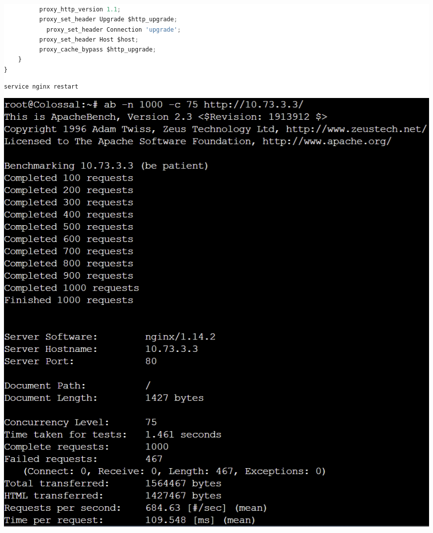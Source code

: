 ```jsx
          proxy_http_version 1.1;
          proxy_set_header Upgrade $http_upgrade;
	        proxy_set_header Connection 'upgrade';
          proxy_set_header Host $host;
          proxy_cache_bypass $http_upgrade;
    }
}
```

```jsx
service nginx restart
```

![image.png](image%209.png)
